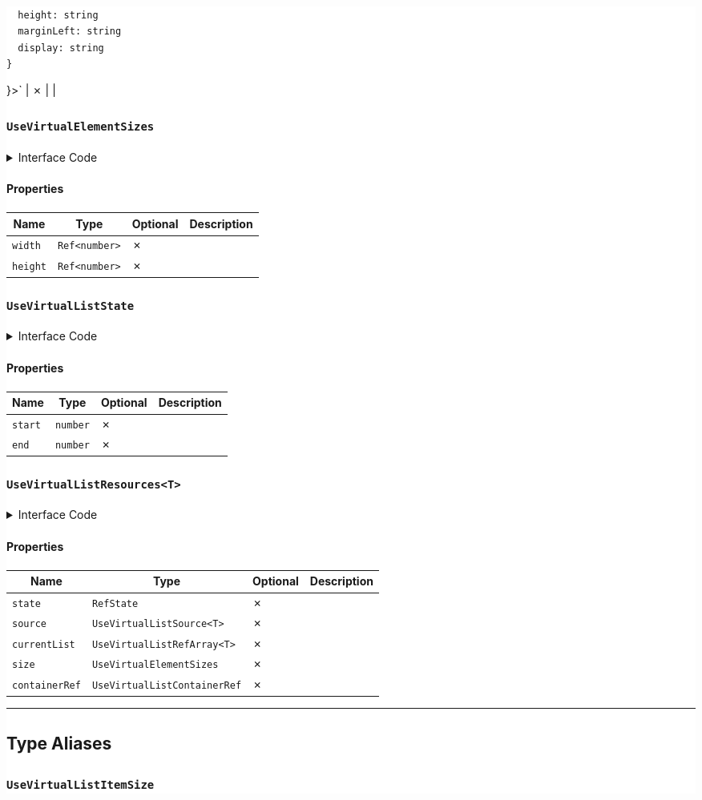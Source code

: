       height: string
      marginLeft: string
      display: string
    }
  }>` | ✗ |  |

### `UseVirtualElementSizes`

<details><summary>Interface Code</summary></details>

#### Properties

| Name | Type | Optional | Description |
|------|------|----------|-------------|
| `width` | `Ref<number>` | ✗ |  |
| `height` | `Ref<number>` | ✗ |  |

### `UseVirtualListState`

<details><summary>Interface Code</summary></details>

#### Properties

| Name | Type | Optional | Description |
|------|------|----------|-------------|
| `start` | `number` | ✗ |  |
| `end` | `number` | ✗ |  |

### `UseVirtualListResources<T>`

<details><summary>Interface Code</summary></details>

#### Properties

| Name | Type | Optional | Description |
|------|------|----------|-------------|
| `state` | `RefState` | ✗ |  |
| `source` | `UseVirtualListSource<T>` | ✗ |  |
| `currentList` | `UseVirtualListRefArray<T>` | ✗ |  |
| `size` | `UseVirtualElementSizes` | ✗ |  |
| `containerRef` | `UseVirtualListContainerRef` | ✗ |  |


---

## Type Aliases

### `UseVirtualListItemSize`
